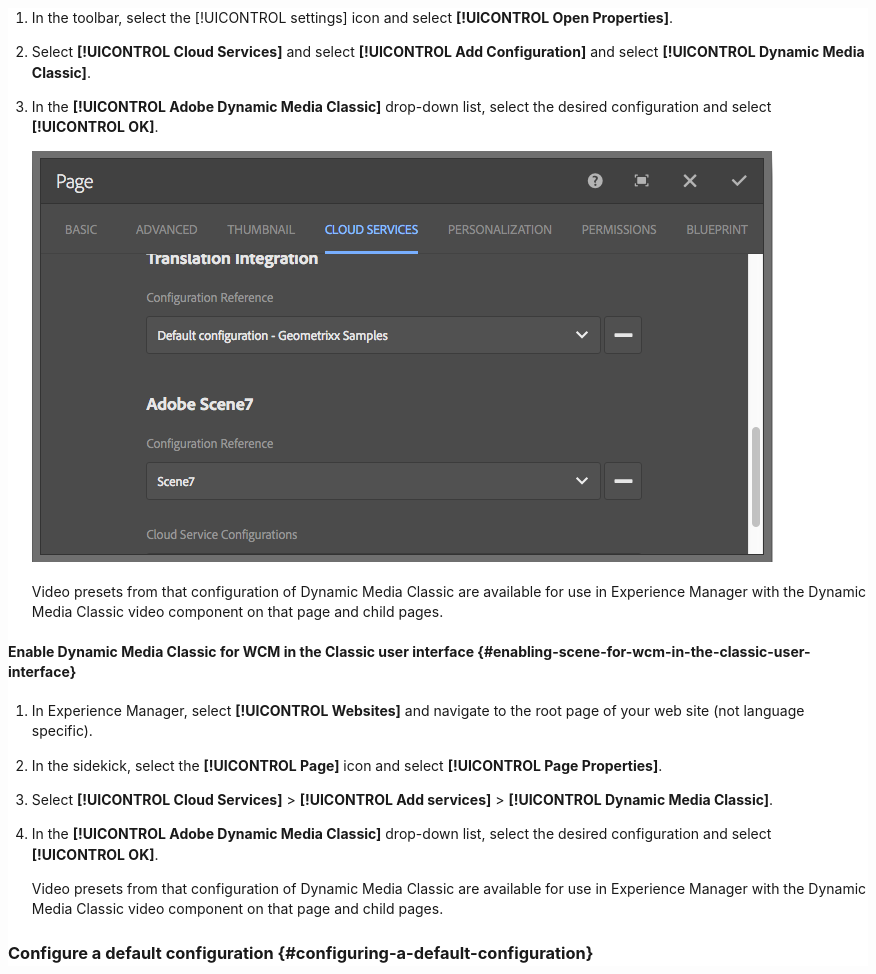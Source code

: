 1. In the toolbar, select the [!UICONTROL settings] icon and select **[!UICONTROL Open Properties]**.

1. Select **[!UICONTROL Cloud Services]** and select **[!UICONTROL Add Configuration]** and select **[!UICONTROL Dynamic Media Classic]**.
1. In the **[!UICONTROL Adobe Dynamic Media Classic]** drop-down list, select the desired configuration and select **[!UICONTROL OK]**.

   ![chlimage_1-303](assets/chlimage_1-303.png)

   Video presets from that configuration of Dynamic Media Classic are available for use in Experience Manager with the Dynamic Media Classic video component on that page and child pages.

#### Enable Dynamic Media Classic for WCM in the Classic user interface {#enabling-scene-for-wcm-in-the-classic-user-interface}

1. In Experience Manager, select **[!UICONTROL Websites]** and navigate to the root page of your web site (not language specific).

1. In the sidekick, select the **[!UICONTROL Page]** icon and select **[!UICONTROL Page Properties]**.

1. Select **[!UICONTROL Cloud Services]** > **[!UICONTROL Add services]** > **[!UICONTROL Dynamic Media Classic]**.
1. In the **[!UICONTROL Adobe Dynamic Media Classic]** drop-down list, select the desired configuration and select **[!UICONTROL OK]**.

   Video presets from that configuration of Dynamic Media Classic are available for use in Experience Manager with the Dynamic Media Classic video component on that page and child pages.

### Configure a default configuration {#configuring-a-default-configuration}
